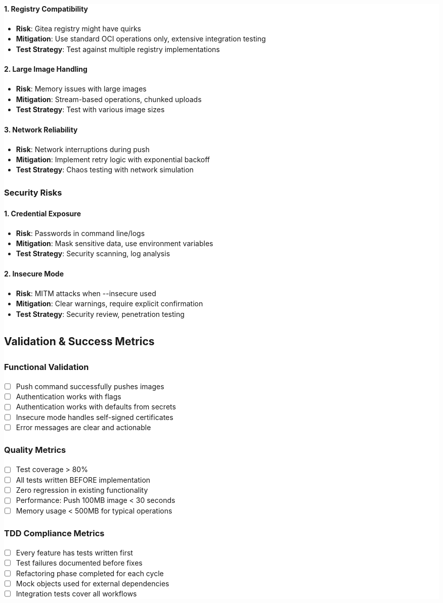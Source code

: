 #### 1. Registry Compatibility
- **Risk**: Gitea registry might have quirks
- **Mitigation**: Use standard OCI operations only, extensive integration testing
- **Test Strategy**: Test against multiple registry implementations

#### 2. Large Image Handling
- **Risk**: Memory issues with large images
- **Mitigation**: Stream-based operations, chunked uploads
- **Test Strategy**: Test with various image sizes

#### 3. Network Reliability
- **Risk**: Network interruptions during push
- **Mitigation**: Implement retry logic with exponential backoff
- **Test Strategy**: Chaos testing with network simulation

### Security Risks

#### 1. Credential Exposure
- **Risk**: Passwords in command line/logs
- **Mitigation**: Mask sensitive data, use environment variables
- **Test Strategy**: Security scanning, log analysis

#### 2. Insecure Mode
- **Risk**: MITM attacks when --insecure used
- **Mitigation**: Clear warnings, require explicit confirmation
- **Test Strategy**: Security review, penetration testing

## Validation & Success Metrics

### Functional Validation
- [ ] Push command successfully pushes images
- [ ] Authentication works with flags
- [ ] Authentication works with defaults from secrets
- [ ] Insecure mode handles self-signed certificates
- [ ] Error messages are clear and actionable

### Quality Metrics
- [ ] Test coverage > 80%
- [ ] All tests written BEFORE implementation
- [ ] Zero regression in existing functionality
- [ ] Performance: Push 100MB image < 30 seconds
- [ ] Memory usage < 500MB for typical operations

### TDD Compliance Metrics
- [ ] Every feature has tests written first
- [ ] Test failures documented before fixes
- [ ] Refactoring phase completed for each cycle
- [ ] Mock objects used for external dependencies
- [ ] Integration tests cover all workflows
